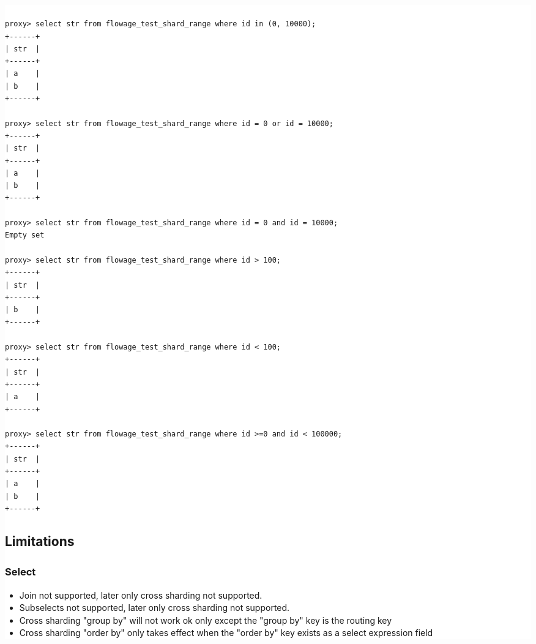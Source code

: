 ```

proxy> select str from flowage_test_shard_range where id in (0, 10000);
+------+
| str  |
+------+
| a    |
| b    |
+------+

proxy> select str from flowage_test_shard_range where id = 0 or id = 10000;
+------+
| str  |
+------+
| a    |
| b    |
+------+

proxy> select str from flowage_test_shard_range where id = 0 and id = 10000;
Empty set

proxy> select str from flowage_test_shard_range where id > 100;
+------+
| str  |
+------+
| b    |
+------+

proxy> select str from flowage_test_shard_range where id < 100;
+------+
| str  |
+------+
| a    |
+------+

proxy> select str from flowage_test_shard_range where id >=0 and id < 100000;
+------+
| str  |
+------+
| a    |
| b    |
+------+
```

## Limitations

### Select

+ Join not supported, later only cross sharding not supported.
+ Subselects not supported, later only cross sharding not supported.
+ Cross sharding "group by" will not work ok only except the "group by" key is the routing key
+ Cross sharding "order by" only takes effect when the "order by" key exists as a select expression field
    